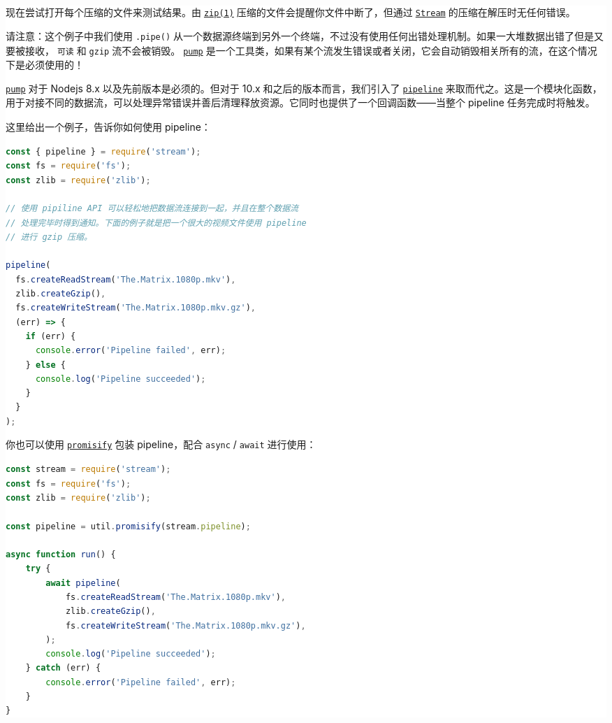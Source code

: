 现在尝试打开每个压缩的文件来测试结果。由 [`zip(1)`][] 压缩的文件会提醒你文件中断了，但通过 [`Stream`][] 的压缩在解压时无任何错误。

请注意：这个例子中我们使用 `.pipe()` 从一个数据源终端到另外一个终端，不过没有使用任何出错处理机制。如果一大堆数据出错了但是又要被接收， `可读` 和 `gzip` 流不会被销毁。 [`pump`][] 是一个工具类，如果有某个流发生错误或者关闭，它会自动销毁相关所有的流，在这个情况下是必须使用的！

[`pump`][] 对于 Nodejs 8.x 以及先前版本是必须的。但对于 10.x 和之后的版本而言，我们引入了 [`pipeline`][] 来取而代之。这是一个模块化函数，用于对接不同的数据流，可以处理异常错误并善后清理释放资源。它同时也提供了一个回调函数——当整个 pipeline 任务完成时将触发。

这里给出一个例子，告诉你如何使用 pipeline：

```javascript
const { pipeline } = require('stream');
const fs = require('fs');
const zlib = require('zlib');

// 使用 pipiline API 可以轻松地把数据流连接到一起，并且在整个数据流
// 处理完毕时得到通知。下面的例子就是把一个很大的视频文件使用 pipeline
// 进行 gzip 压缩。

pipeline(
  fs.createReadStream('The.Matrix.1080p.mkv'),
  zlib.createGzip(),
  fs.createWriteStream('The.Matrix.1080p.mkv.gz'),
  (err) => {
    if (err) {
      console.error('Pipeline failed', err);
    } else {
      console.log('Pipeline succeeded');
    }
  }
);
```
你也可以使用 [`promisify`][] 包装 pipeline，配合 `async` / `await` 进行使用：

```javascript
const stream = require('stream');
const fs = require('fs');
const zlib = require('zlib');

const pipeline = util.promisify(stream.pipeline);

async function run() {
    try {
        await pipeline(
            fs.createReadStream('The.Matrix.1080p.mkv'),
            zlib.createGzip(),
            fs.createWriteStream('The.Matrix.1080p.mkv.gz'),
        );
        console.log('Pipeline succeeded');
    } catch (err) {
        console.error('Pipeline failed', err);
    }
}
```


[`Stream`]: https://nodejs.org/api/stream.html
[`Buffer`]: https://nodejs.org/api/buffer.html
[`EventEmitter`]: https://nodejs.org/api/events.html
[`Writable`]: https://nodejs.org/api/stream.html#stream_writable_streams
[`Readable`]: https://nodejs.org/api/stream.html#stream_readable_streams
[`Duplex`]: https://nodejs.org/api/stream.html#stream_duplex_and_transform_streams
[`Transform`]: https://nodejs.org/api/stream.html#stream_duplex_and_transform_streams
[`zlib`]: https://nodejs.org/api/zlib.html
[`.drain()`]: https://nodejs.org/api/stream.html#stream_event_drain
[`.data` event]: https://nodejs.org/api/stream.html#stream_event_data
[`.read()`]: https://nodejs.org/docs/latest/api/stream.html#stream_readable_read_size
[`.write()`]: https://nodejs.org/api/stream.html#stream_writable_write_chunk_encoding_callback
[`._read()`]: https://nodejs.org/docs/latest/api/stream.html#stream_readable_read_size_1
[`._write()`]: https://nodejs.org/docs/latest/api/stream.html#stream_writable_write_chunk_encoding_callback_1
[`._writev()`]: https://nodejs.org/api/stream.html#stream_writable_writev_chunks_callback
[`.cork()`]: https://nodejs.org/api/stream.html#stream_writable_cork
[`.uncork()`]: https://nodejs.org/api/stream.html#stream_writable_uncork
[`.push()`]: https://nodejs.org/docs/latest/api/stream.html#stream_readable_push_chunk_encoding
[实现可写的流]: https://nodejs.org/docs/latest/api/stream.html#stream_implementing_a_writable_stream
[实现可读的流]: https://nodejs.org/docs/latest/api/stream.html#stream_implementing_a_readable_stream
[其它工具包]: https://github.com/sindresorhus/awesome-nodejs#streams
[`backpressure`]: https://en.wikipedia.org/wiki/Back_pressure#Backpressure_in_information_technology
[Node.js v0.10]: https://nodejs.org/docs/v0.10.0/
[`highWaterMark`]: https://nodejs.org/api/stream.html#stream_buffering
[返回值]: https://github.com/nodejs/node/blob/55c42bc6e5602e5a47fb774009cfe9289cb88e71/lib/_stream_writable.js#L239
[`readable-stream`]: https://github.com/nodejs/readable-stream
[`dtrace`]: http://dtrace.org/blogs/about/
[`zip(1)`]: https://linux.die.net/man/1/zip
[`gzip(1)`]: https://linux.die.net/man/1/gzip
[`流状态机`]: https://en.wikipedia.org/wiki/Finite-state_machine
[`.pipe()`]: https://nodejs.org/docs/latest/api/stream.html#stream_readable_pipe_destination_options
[piped]: https://nodejs.org/docs/latest/api/stream.html#stream_readable_pipe_destination_options
[`pump`]: https://github.com/mafintosh/pump
[`pipeline`]: https://nodejs.org/api/stream.html#stream_stream_pipeline_streams_callback
[`promisify`]: https://nodejs.org/api/util.html#util_util_promisify_original